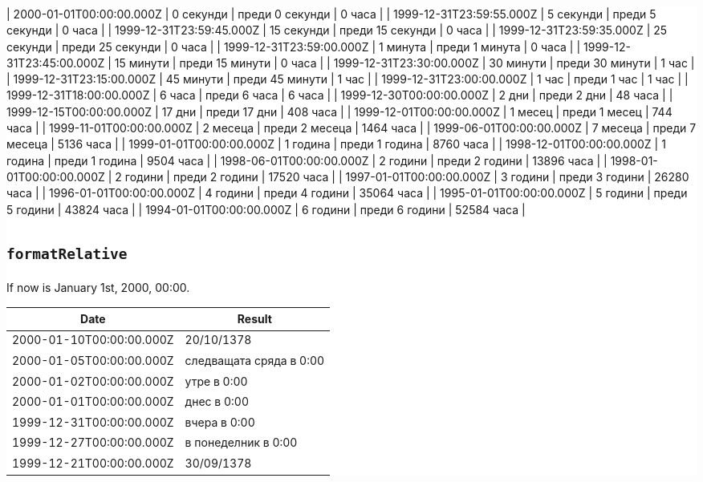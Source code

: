 | 2000-01-01T00:00:00.000Z | 0 секунди  | преди 0 секунди   | 0 часа                         |
| 1999-12-31T23:59:55.000Z | 5 секунди  | преди 5 секунди   | 0 часа                         |
| 1999-12-31T23:59:45.000Z | 15 секунди | преди 15 секунди  | 0 часа                         |
| 1999-12-31T23:59:35.000Z | 25 секунди | преди 25 секунди  | 0 часа                         |
| 1999-12-31T23:59:00.000Z | 1 минута   | преди 1 минута    | 0 часа                         |
| 1999-12-31T23:45:00.000Z | 15 минути  | преди 15 минути   | 0 часа                         |
| 1999-12-31T23:30:00.000Z | 30 минути  | преди 30 минути   | 1 час                          |
| 1999-12-31T23:15:00.000Z | 45 минути  | преди 45 минути   | 1 час                          |
| 1999-12-31T23:00:00.000Z | 1 час      | преди 1 час       | 1 час                          |
| 1999-12-31T18:00:00.000Z | 6 часа     | преди 6 часа      | 6 часа                         |
| 1999-12-30T00:00:00.000Z | 2 дни      | преди 2 дни       | 48 часа                        |
| 1999-12-15T00:00:00.000Z | 17 дни     | преди 17 дни      | 408 часа                       |
| 1999-12-01T00:00:00.000Z | 1 месец    | преди 1 месец     | 744 часа                       |
| 1999-11-01T00:00:00.000Z | 2 месеца   | преди 2 месеца    | 1464 часа                      |
| 1999-06-01T00:00:00.000Z | 7 месеца   | преди 7 месеца    | 5136 часа                      |
| 1999-01-01T00:00:00.000Z | 1 година   | преди 1 година    | 8760 часа                      |
| 1998-12-01T00:00:00.000Z | 1 година   | преди 1 година    | 9504 часа                      |
| 1998-06-01T00:00:00.000Z | 2 години   | преди 2 години    | 13896 часа                     |
| 1998-01-01T00:00:00.000Z | 2 години   | преди 2 години    | 17520 часа                     |
| 1997-01-01T00:00:00.000Z | 3 години   | преди 3 години    | 26280 часа                     |
| 1996-01-01T00:00:00.000Z | 4 години   | преди 4 години    | 35064 часа                     |
| 1995-01-01T00:00:00.000Z | 5 години   | преди 5 години    | 43824 часа                     |
| 1994-01-01T00:00:00.000Z | 6 години   | преди 6 години    | 52584 часа                     |

## `formatRelative`

If now is January 1st, 2000, 00:00.

| Date                     | Result                  |
| ------------------------ | ----------------------- |
| 2000-01-10T00:00:00.000Z | 20/10/1378              |
| 2000-01-05T00:00:00.000Z | следващата сряда в 0:00 |
| 2000-01-02T00:00:00.000Z | утре в 0:00             |
| 2000-01-01T00:00:00.000Z | днес в 0:00             |
| 1999-12-31T00:00:00.000Z | вчера в 0:00            |
| 1999-12-27T00:00:00.000Z | в понеделник в 0:00     |
| 1999-12-21T00:00:00.000Z | 30/09/1378              |
